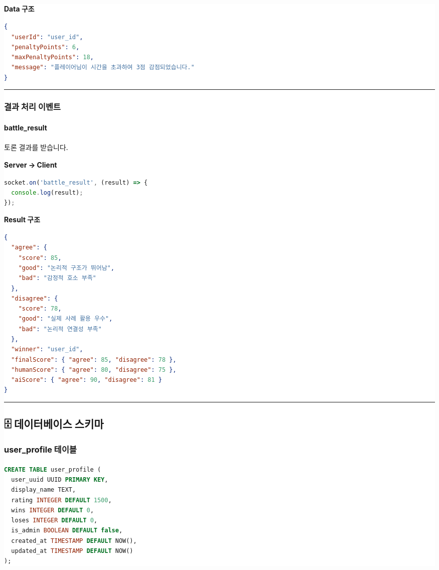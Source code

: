 **Data 구조**

```json
{
  "userId": "user_id",
  "penaltyPoints": 6,
  "maxPenaltyPoints": 18,
  "message": "플레이어님이 시간을 초과하여 3점 감점되었습니다."
}
```

---

### 결과 처리 이벤트

#### battle_result

토론 결과를 받습니다.

**Server → Client**

```javascript
socket.on('battle_result', (result) => {
  console.log(result);
});
```

**Result 구조**

```json
{
  "agree": {
    "score": 85,
    "good": "논리적 구조가 뛰어남",
    "bad": "감정적 호소 부족"
  },
  "disagree": {
    "score": 78,
    "good": "실제 사례 활용 우수",
    "bad": "논리적 연결성 부족"
  },
  "winner": "user_id",
  "finalScore": { "agree": 85, "disagree": 78 },
  "humanScore": { "agree": 80, "disagree": 75 },
  "aiScore": { "agree": 90, "disagree": 81 }
}
```

---

## 🗄️ 데이터베이스 스키마

### user_profile 테이블

```sql
CREATE TABLE user_profile (
  user_uuid UUID PRIMARY KEY,
  display_name TEXT,
  rating INTEGER DEFAULT 1500,
  wins INTEGER DEFAULT 0,
  loses INTEGER DEFAULT 0,
  is_admin BOOLEAN DEFAULT false,
  created_at TIMESTAMP DEFAULT NOW(),
  updated_at TIMESTAMP DEFAULT NOW()
);
```
